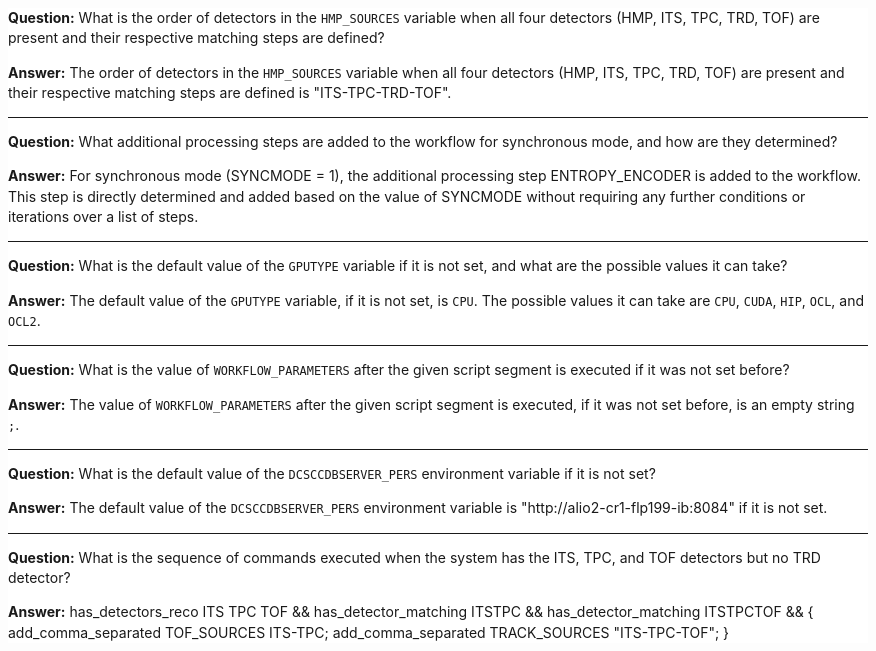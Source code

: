
**Question:** What is the order of detectors in the `HMP_SOURCES` variable when all four detectors (HMP, ITS, TPC, TRD, TOF) are present and their respective matching steps are defined?

**Answer:** The order of detectors in the `HMP_SOURCES` variable when all four detectors (HMP, ITS, TPC, TRD, TOF) are present and their respective matching steps are defined is "ITS-TPC-TRD-TOF".

---

**Question:** What additional processing steps are added to the workflow for synchronous mode, and how are they determined?

**Answer:** For synchronous mode (SYNCMODE = 1), the additional processing step ENTROPY_ENCODER is added to the workflow. This step is directly determined and added based on the value of SYNCMODE without requiring any further conditions or iterations over a list of steps.

---

**Question:** What is the default value of the `GPUTYPE` variable if it is not set, and what are the possible values it can take?

**Answer:** The default value of the `GPUTYPE` variable, if it is not set, is `CPU`. The possible values it can take are `CPU`, `CUDA`, `HIP`, `OCL`, and `OCL2`.

---

**Question:** What is the value of `WORKFLOW_PARAMETERS` after the given script segment is executed if it was not set before?

**Answer:** The value of `WORKFLOW_PARAMETERS` after the given script segment is executed, if it was not set before, is an empty string `;`.

---

**Question:** What is the default value of the `DCSCCDBSERVER_PERS` environment variable if it is not set?

**Answer:** The default value of the `DCSCCDBSERVER_PERS` environment variable is "http://alio2-cr1-flp199-ib:8084" if it is not set.

---

**Question:** What is the sequence of commands executed when the system has the ITS, TPC, and TOF detectors but no TRD detector?

**Answer:** has_detectors_reco ITS TPC TOF && has_detector_matching ITSTPC && has_detector_matching ITSTPCTOF && { add_comma_separated TOF_SOURCES ITS-TPC; add_comma_separated TRACK_SOURCES "ITS-TPC-TOF"; }